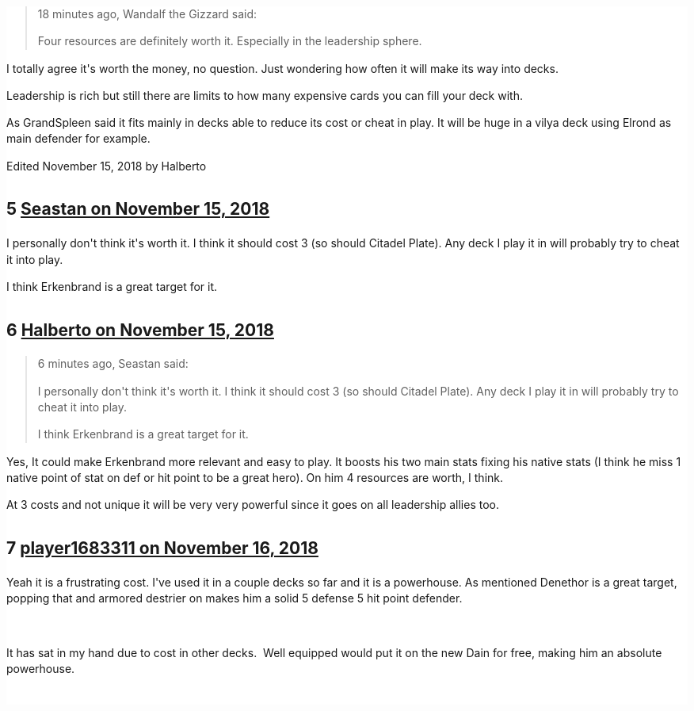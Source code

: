 > 18 minutes ago, Wandalf the Gizzard said:
> 
> Four resources are definitely worth it. Especially in the leadership sphere.

I totally agree it's worth the money, no question. Just wondering how often it will make its way into decks.

Leadership is rich but still there are limits to how many expensive cards you can fill your deck with.

As GrandSpleen said it fits mainly in decks able to reduce its cost or cheat in play. It will be huge in a vilya deck using Elrond as main defender for example.

Edited November 15, 2018 by Halberto

## 5 [Seastan on November 15, 2018](https://community.fantasyflightgames.com/topic/286235-ancestral-armor/?do=findComment&comment=3537094)

I personally don't think it's worth it. I think it should cost 3 (so should Citadel Plate). Any deck I play it in will probably try to cheat it into play.

I think Erkenbrand is a great target for it.

## 6 [Halberto on November 15, 2018](https://community.fantasyflightgames.com/topic/286235-ancestral-armor/?do=findComment&comment=3537108)

> 6 minutes ago, Seastan said:
> 
> I personally don't think it's worth it. I think it should cost 3 (so should Citadel Plate). Any deck I play it in will probably try to cheat it into play.
> 
> I think Erkenbrand is a great target for it.

Yes, It could make Erkenbrand more relevant and easy to play. It boosts his two main stats fixing his native stats (I think he miss 1 native point of stat on def or hit point to be a great hero). On him 4 resources are worth, I think. 

At 3 costs and not unique it will be very very powerful since it goes on all leadership allies too.

## 7 [player1683311 on November 16, 2018](https://community.fantasyflightgames.com/topic/286235-ancestral-armor/?do=findComment&comment=3537293)

Yeah it is a frustrating cost. I've used it in a couple decks so far and it is a powerhouse. As mentioned Denethor is a great target, popping that and armored destrier on makes him a solid 5 defense 5 hit point defender.

 

It has sat in my hand due to cost in other decks.  Well equipped would put it on the new Dain for free, making him an absolute powerhouse. 

 
